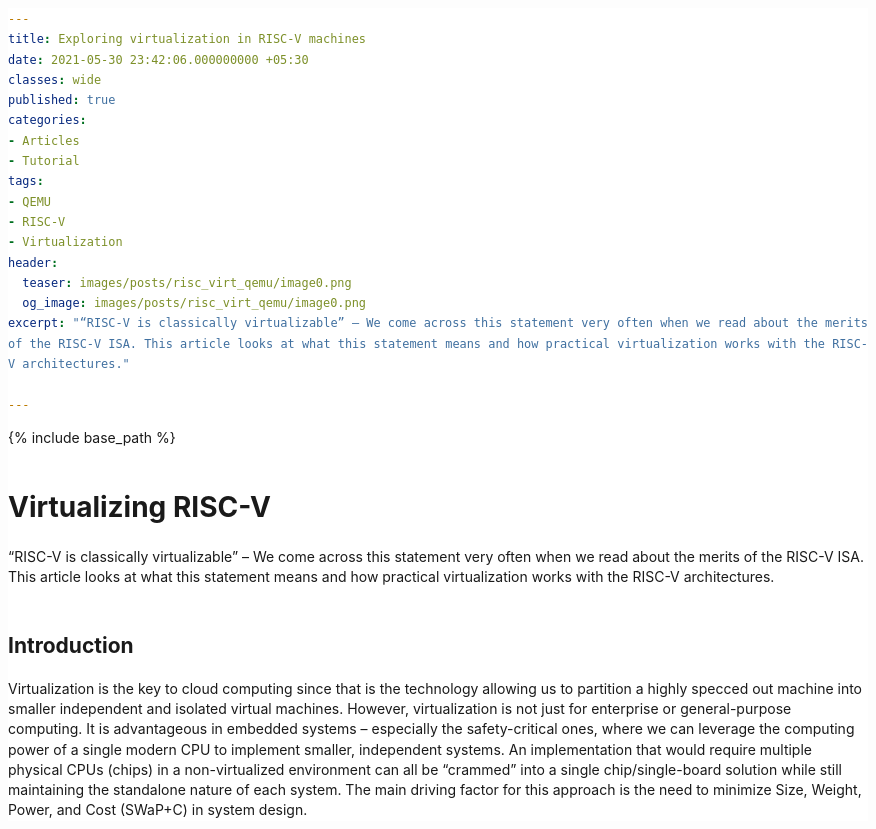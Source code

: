 ```yaml
---
title: Exploring virtualization in RISC-V machines
date: 2021-05-30 23:42:06.000000000 +05:30
classes: wide
published: true
categories:
- Articles
- Tutorial
tags:
- QEMU
- RISC-V
- Virtualization
header:
  teaser: images/posts/risc_virt_qemu/image0.png
  og_image: images/posts/risc_virt_qemu/image0.png
excerpt: "“RISC-V is classically virtualizable” – We come across this statement very often when we read about the merits of the RISC-V ISA. This article looks at what this statement means and how practical virtualization works with the RISC-V architectures."

---
```



<style>
div {
  text-align: justify;
  text-justify: inter-word;
}
</style>

{% include base_path %}


# Virtualizing RISC-V

“RISC-V is classically virtualizable” – We come across this statement very often when we read about the merits of the RISC-V ISA. This article looks at what this statement means and how practical virtualization works with the RISC-V architectures.

<img src="{{ site.url }}{{ site.baseurl }}/images/posts/risc_virt_qemu/RISCV-Animation.gif" alt="" style="display: block;margin-left: auto;margin-right: auto;width: 80%;">

## Introduction

Virtualization is the key to cloud computing since that is the technology allowing us to partition a highly specced out machine into smaller independent and isolated virtual machines. However, virtualization is not just for enterprise or general-purpose computing. It is advantageous in embedded systems – especially the safety-critical ones, where we can leverage the computing power of a single modern CPU to implement smaller, independent systems. An implementation that would require multiple physical CPUs (chips) in a non-virtualized environment can all be “crammed” into a single chip/single-board solution while still maintaining the standalone nature of each system. The main driving factor for this approach is the need to minimize Size, Weight, Power, and Cost (SWaP+C) in system design.
